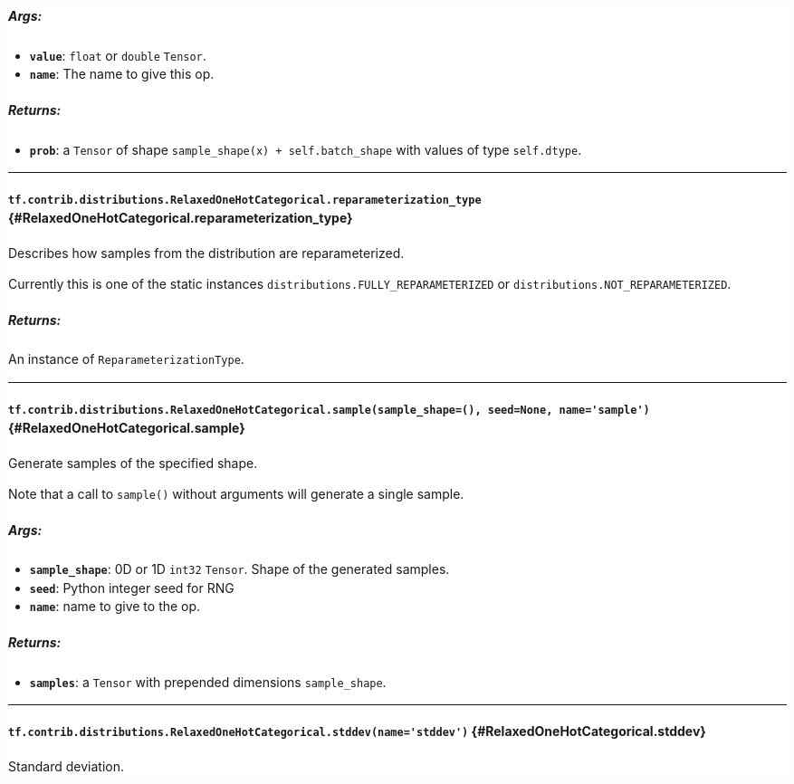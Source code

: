 ##### Args:


*  <b>`value`</b>: `float` or `double` `Tensor`.
*  <b>`name`</b>: The name to give this op.

##### Returns:


*  <b>`prob`</b>: a `Tensor` of shape `sample_shape(x) + self.batch_shape` with
    values of type `self.dtype`.


- - -

#### `tf.contrib.distributions.RelaxedOneHotCategorical.reparameterization_type` {#RelaxedOneHotCategorical.reparameterization_type}

Describes how samples from the distribution are reparameterized.

Currently this is one of the static instances
`distributions.FULLY_REPARAMETERIZED`
or `distributions.NOT_REPARAMETERIZED`.

##### Returns:

  An instance of `ReparameterizationType`.


- - -

#### `tf.contrib.distributions.RelaxedOneHotCategorical.sample(sample_shape=(), seed=None, name='sample')` {#RelaxedOneHotCategorical.sample}

Generate samples of the specified shape.

Note that a call to `sample()` without arguments will generate a single
sample.

##### Args:


*  <b>`sample_shape`</b>: 0D or 1D `int32` `Tensor`. Shape of the generated samples.
*  <b>`seed`</b>: Python integer seed for RNG
*  <b>`name`</b>: name to give to the op.

##### Returns:


*  <b>`samples`</b>: a `Tensor` with prepended dimensions `sample_shape`.


- - -

#### `tf.contrib.distributions.RelaxedOneHotCategorical.stddev(name='stddev')` {#RelaxedOneHotCategorical.stddev}

Standard deviation.
